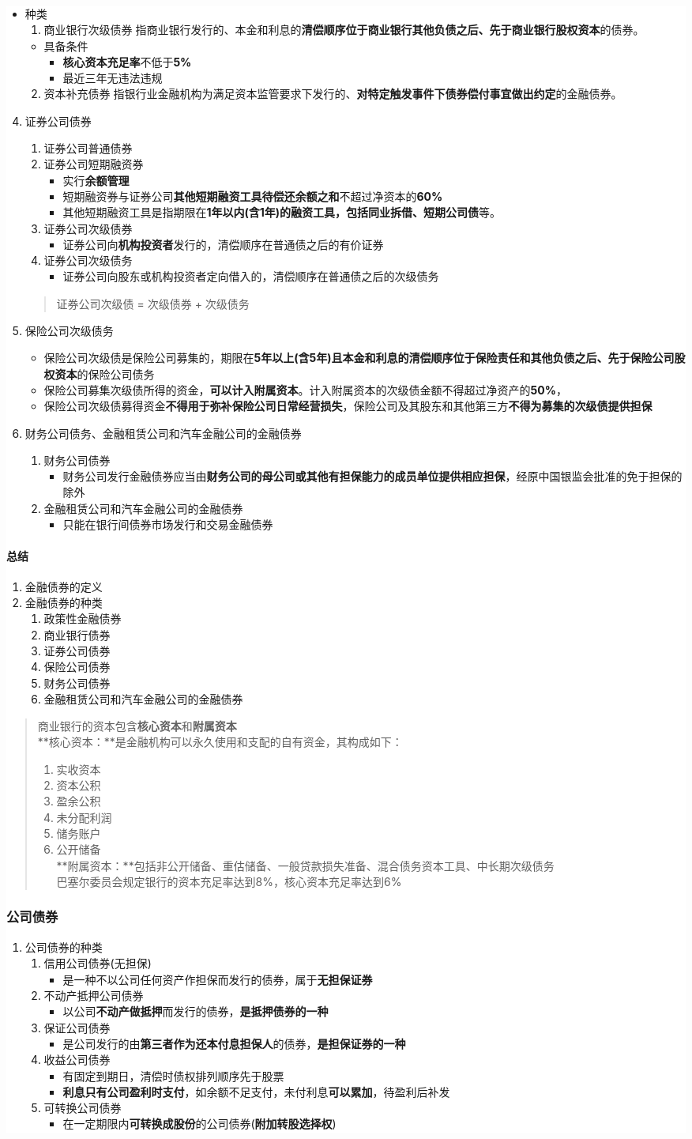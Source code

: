    - 种类
      1. 商业银行次级债券
        指商业银行发行的、本金和利息的**清偿顺序位于商业银行其他负债之后、先于商业银行股权资本**的债券。
        - 具备条件
          - **核心资本充足率**不低于**5%**
          - 最近三年无违法违规
      2. 资本补充债券
        指银行业金融机构为满足资本监管要求下发行的、**对特定触发事件下债券偿付事宜做出约定**的金融债券。
4. 证券公司债券
   1. 证券公司普通债券
   2. 证券公司短期融资券
      - 实行**余额管理**
      - 短期融资券与证券公司**其他短期融资工具待偿还余额之和**不超过净资本的**60%**
      - 其他短期融资工具是指期限在**1年以内(含1年)**的融资工具，包括**同业拆借、短期公司债**等。
   3. 证券公司次级债券
      - 证券公司向**机构投资者**发行的，清偿顺序在普通债之后的有价证券
   4. 证券公司次级债务
      - 证券公司向股东或机构投资者定向借入的，清偿顺序在普通债之后的次级债务
   > 证券公司次级债 = 次级债券 + 次级债务

5. 保险公司次级债务
    - 保险公司次级债是保险公司募集的，期限在**5年以上(含5年)**且本金和利息的清偿顺序位于**保险责任和其他负债之后、先于保险公司股权资本**的保险公司债务
    - 保险公司募集次级债所得的资金，**可以计入附属资本**。计入附属资本的次级债金额不得超过净资产的**50%**，
    - 保险公司次级债募得资金**不得用于弥补保险公司日常经营损失**，保险公司及其股东和其他第三方**不得为募集的次级债提供担保**
  
6. 财务公司债务、金融租赁公司和汽车金融公司的金融债券
   1. 财务公司债券
      - 财务公司发行金融债券应当由**财务公司的母公司或其他有担保能力的成员单位提供相应担保**，经原中国银监会批准的免于担保的除外
   2. 金融租赁公司和汽车金融公司的金融债券
      - 只能在银行间债券市场发行和交易金融债券
  
#### 总结
1. 金融债券的定义
2. 金融债券的种类
   1. 政策性金融债券
   2. 商业银行债券
   3. 证券公司债券
   4. 保险公司债券
   5. 财务公司债券
   6. 金融租赁公司和汽车金融公司的金融债券

> 商业银行的资本包含**核心资本**和**附属资本**<br>
> **核心资本：**是金融机构可以永久使用和支配的自有资金，其构成如下：<br>
>   1. 实收资本<br>
>   2. 资本公积<br>
>   3. 盈余公积<br>
>   4. 未分配利润<br>
>   5. 储务账户<br>
>   6. 公开储备<br>
> **附属资本：**包括非公开储备、重估储备、一般贷款损失准备、混合债务资本工具、中长期次级债务<br>
> 巴塞尔委员会规定银行的资本充足率达到8%，核心资本充足率达到6%<br>

### 公司债券
1. 公司债券的种类
   1. 信用公司债券(无担保)
      - 是一种不以公司任何资产作担保而发行的债券，属于**无担保证券**
   2. 不动产抵押公司债券
      - 以公司**不动产做抵押**而发行的债券，**是抵押债券的一种**
   3. 保证公司债券
      - 是公司发行的由**第三者作为还本付息担保人**的债券，**是担保证券的一种**
   4. 收益公司债券
      - 有固定到期日，清偿时债权排列顺序先于股票
      - **利息只有公司盈利时支付**，如余额不足支付，未付利息**可以累加**，待盈利后补发
   5. 可转换公司债券
      - 在一定期限内**可转换成股份**的公司债券(**附加转股选择权**)